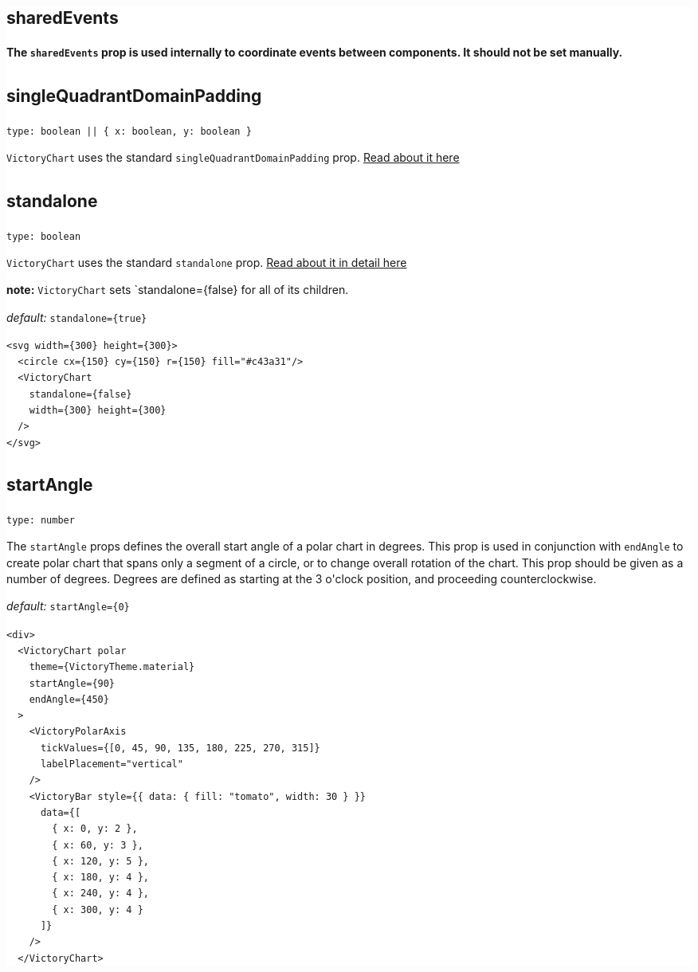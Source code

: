 ## sharedEvents

**The `sharedEvents` prop is used internally to coordinate events between components. It should not be set manually.**

## singleQuadrantDomainPadding

`type: boolean || { x: boolean, y: boolean }`

`VictoryChart` uses the standard `singleQuadrantDomainPadding` prop. [Read about it here](/docs/common-props#singlequadrantdomainpadding)

## standalone

`type: boolean`

`VictoryChart` uses the standard `standalone` prop. [Read about it in detail here](/docs/common-props/#standalone)

**note:** `VictoryChart` sets `standalone={false} for all of its children.

_default:_ `standalone={true}`

```playground
<svg width={300} height={300}>
  <circle cx={150} cy={150} r={150} fill="#c43a31"/>
  <VictoryChart
    standalone={false}
    width={300} height={300}
  />
</svg>
```

## startAngle

`type: number`

The `startAngle` props defines the overall start angle of a polar chart in degrees. This prop is used in conjunction with `endAngle` to create polar chart that spans only a segment of a circle, or to change overall rotation of the chart. This prop should be given as a number of degrees. Degrees are defined as starting at the 3 o'clock position, and proceeding counterclockwise.

_default:_ `startAngle={0}`

```playground
<div>
  <VictoryChart polar
    theme={VictoryTheme.material}
    startAngle={90}
    endAngle={450}
  >
    <VictoryPolarAxis
      tickValues={[0, 45, 90, 135, 180, 225, 270, 315]}
      labelPlacement="vertical"
    />
    <VictoryBar style={{ data: { fill: "tomato", width: 30 } }}
      data={[
        { x: 0, y: 2 },
        { x: 60, y: 3 },
        { x: 120, y: 5 },
        { x: 180, y: 4 },
        { x: 240, y: 4 },
        { x: 300, y: 4 }
      ]}
    />
  </VictoryChart>
```

[victoryarea]: /docs/victory-area
[victoryaxis]: /docs/victory-axis
[victorypolaraxis]: /docs/victory-polar-axis
[victorybar]: /docs/victory-bar
[victorycandlestick]: /docs/victory-candlestick
[victoryerrorbar]: /docs/victory-errorbar
[victorygroup]: /docs/victory-group
[victoryline]: /docs/victory-line
[victoryscatter]: /docs/victory-scatter
[victorystack]: /docs/victory-stack
[victoryvoronoi]: /docs/victory-voronoi
[grayscale theme]: https://github.com/FormidableLabs/victory/blob/master/packages/victory-core/src/victory-theme/grayscale.js
[animations guide]: /guides/animations
[events guide]: /guides/events
[themes guide]: /guides/themes